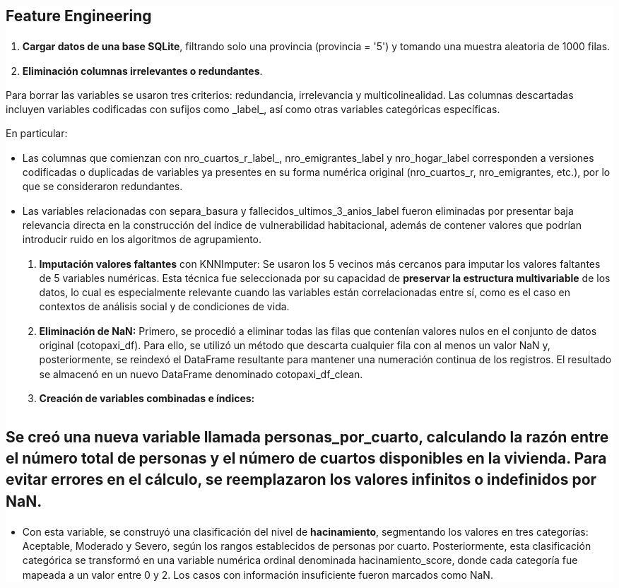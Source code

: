 ## Feature Engineering

1.  **Cargar datos de una base SQLite**, filtrando solo una provincia
    (provincia = \'5\') y tomando una muestra aleatoria de 1000 filas.

2.  **Eliminación columnas irrelevantes o redundantes**.

Para borrar las variables se usaron tres criterios: redundancia,
irrelevancia y multicolinealidad. Las columnas descartadas incluyen
variables codificadas con sufijos como \_label\_, así como otras
variables categóricas específicas.

En particular:

- Las columnas que comienzan con nro_cuartos_r_label\_,
  nro_emigrantes_label y nro_hogar_label corresponden a versiones
  codificadas o duplicadas de variables ya presentes en su forma
  numérica original (nro_cuartos_r, nro_emigrantes, etc.), por lo que se
  consideraron redundantes.

- Las variables relacionadas con separa_basura y
  fallecidos_ultimos_3_anios_label fueron eliminadas por presentar baja
  relevancia directa en la construcción del índice de vulnerabilidad
  habitacional, además de contener valores que podrían introducir ruido
  en los algoritmos de agrupamiento.

  1.  **Imputación valores faltantes** con KNNImputer: Se usaron los 5
      vecinos más cercanos para imputar los valores faltantes de 5
      variables numéricas. Esta técnica fue seleccionada por su
      capacidad de **preservar la estructura multivariable** de los
      datos, lo cual es especialmente relevante cuando las variables
      están correlacionadas entre sí, como es el caso en contextos de
      análisis social y de condiciones de vida.

  2.  **Eliminación de NaN:** Primero, se procedió a eliminar todas las
      filas que contenían valores nulos en el conjunto de datos original
      (cotopaxi_df). Para ello, se utilizó un método que descarta
      cualquier fila con al menos un valor NaN y, posteriormente, se
      reindexó el DataFrame resultante para mantener una numeración
      continua de los registros. El resultado se almacenó en un nuevo
      DataFrame denominado cotopaxi_df_clean.

  3.  **Creación de variables combinadas e índices:**

## Se creó una nueva variable llamada personas_por_cuarto, calculando la razón entre el número total de personas y el número de cuartos disponibles en la vivienda. Para evitar errores en el cálculo, se reemplazaron los valores infinitos o indefinidos por NaN.

- Con esta variable, se construyó una clasificación del nivel de
  **hacinamiento**, segmentando los valores en tres categorías:
  Aceptable, Moderado y Severo, según los rangos establecidos de
  personas por cuarto. Posteriormente, esta clasificación categórica se
  transformó en una variable numérica ordinal denominada
  hacinamiento_score, donde cada categoría fue mapeada a un valor entre
  0 y 2. Los casos con información insuficiente fueron marcados como
  NaN.
